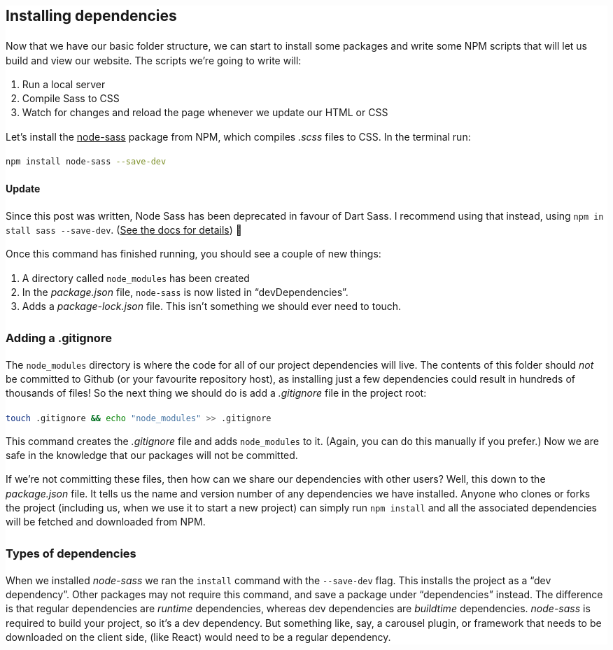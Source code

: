 ## Installing dependencies

Now that we have our basic folder structure, we can start to install some packages and write some NPM scripts that will let us build and view our website. The scripts we’re going to write will:

1. Run a local server
2. Compile Sass to CSS
3. Watch for changes and reload the page whenever we update our HTML or CSS

Let’s install the [node-sass](https://www.npmjs.com/package/node-sass) package from NPM, which compiles _.scss_ files to CSS. In the terminal run:

```bash
npm install node-sass --save-dev
```

<aside>
  <h4>Update</h4>
  <p>Since this post was written, Node Sass has been deprecated in favour of Dart Sass. I recommend using that instead, using <code>npm install sass --save-dev</code>. (<a href="https://sass-lang.com/install">See the docs for details</a>) 🙂</p>
</aside>

Once this command has finished running, you should see a couple of new things:

1. A directory called `node_modules` has been created
2. In the _package.json_ file, `node-sass` is now listed in “devDependencies”.
3. Adds a _package-lock.json_ file. This isn’t something we should ever need to touch.

### Adding a .gitignore

The `node_modules` directory is where the code for all of our project dependencies will live. The contents of this folder should _not_ be committed to Github (or your favourite repository host), as installing just a few dependencies could result in hundreds of thousands of files! So the next thing we should do is add a _.gitignore_ file in the project root:

```bash
touch .gitignore && echo "node_modules" >> .gitignore
```

This command creates the _.gitignore_ file and adds `node_modules` to it. (Again, you can do this manually if you prefer.) Now we are safe in the knowledge that our packages will not be committed.

If we’re not committing these files, then how can we share our dependencies with other users? Well, this down to the _package.json_ file. It tells us the name and version number of any dependencies we have installed. Anyone who clones or forks the project (including us, when we use it to start a new project) can simply run `npm install` and all the associated dependencies will be fetched and downloaded from NPM.

### Types of dependencies

When we installed _node-sass_ we ran the `install` command with the `--save-dev` flag. This installs the project as a “dev dependency”. Other packages may not require this command, and save a package under “dependencies” instead. The difference is that regular dependencies are _runtime_ dependencies, whereas dev dependencies are _buildtime_ dependencies. _node-sass_ is required to build your project, so it’s a dev dependency. But something like, say, a carousel plugin, or framework that needs to be downloaded on the client side, (like React) would need to be a regular dependency.
